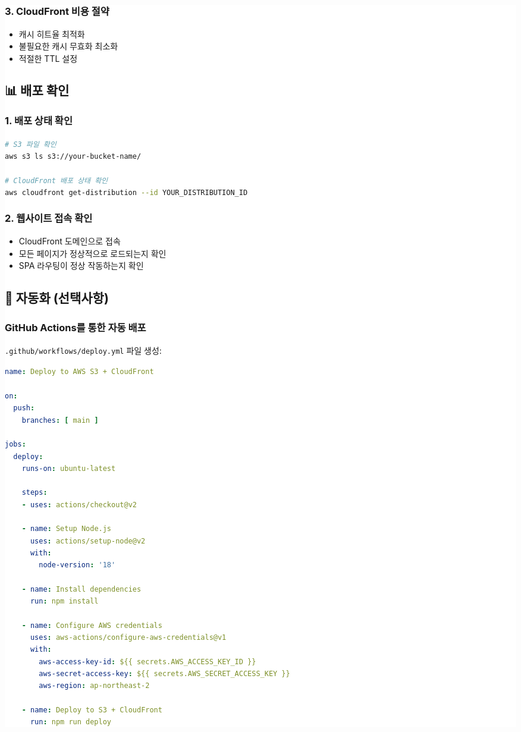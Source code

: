 ### 3. CloudFront 비용 절약
- 캐시 히트율 최적화
- 불필요한 캐시 무효화 최소화
- 적절한 TTL 설정

## 📊 배포 확인

### 1. 배포 상태 확인
```bash
# S3 파일 확인
aws s3 ls s3://your-bucket-name/

# CloudFront 배포 상태 확인
aws cloudfront get-distribution --id YOUR_DISTRIBUTION_ID
```

### 2. 웹사이트 접속 확인
- CloudFront 도메인으로 접속
- 모든 페이지가 정상적으로 로드되는지 확인
- SPA 라우팅이 정상 작동하는지 확인

## 🔄 자동화 (선택사항)

### GitHub Actions를 통한 자동 배포

`.github/workflows/deploy.yml` 파일 생성:

```yaml
name: Deploy to AWS S3 + CloudFront

on:
  push:
    branches: [ main ]

jobs:
  deploy:
    runs-on: ubuntu-latest
    
    steps:
    - uses: actions/checkout@v2
    
    - name: Setup Node.js
      uses: actions/setup-node@v2
      with:
        node-version: '18'
        
    - name: Install dependencies
      run: npm install
      
    - name: Configure AWS credentials
      uses: aws-actions/configure-aws-credentials@v1
      with:
        aws-access-key-id: ${{ secrets.AWS_ACCESS_KEY_ID }}
        aws-secret-access-key: ${{ secrets.AWS_SECRET_ACCESS_KEY }}
        aws-region: ap-northeast-2
        
    - name: Deploy to S3 + CloudFront
      run: npm run deploy
```

